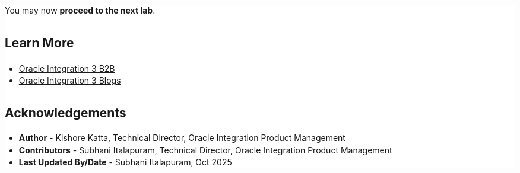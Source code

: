 You may now **proceed to the next lab**.

## Learn More

* [Oracle Integration 3 B2B](https://docs.oracle.com/en/cloud/paas/application-integration/integration-b2b/introduction-b2b-oracle-integration.html#GUID-11EFFD48-3E63-4C60-8771-DE789FF90909)
* [Oracle Integration 3 Blogs](https://blogs.oracle.com/integration/)

## Acknowledgements
* **Author** - Kishore Katta, Technical Director, Oracle Integration Product Management
* **Contributors** -  Subhani Italapuram, Technical Director, Oracle Integration Product Management
* **Last Updated By/Date** - Subhani Italapuram, Oct 2025
